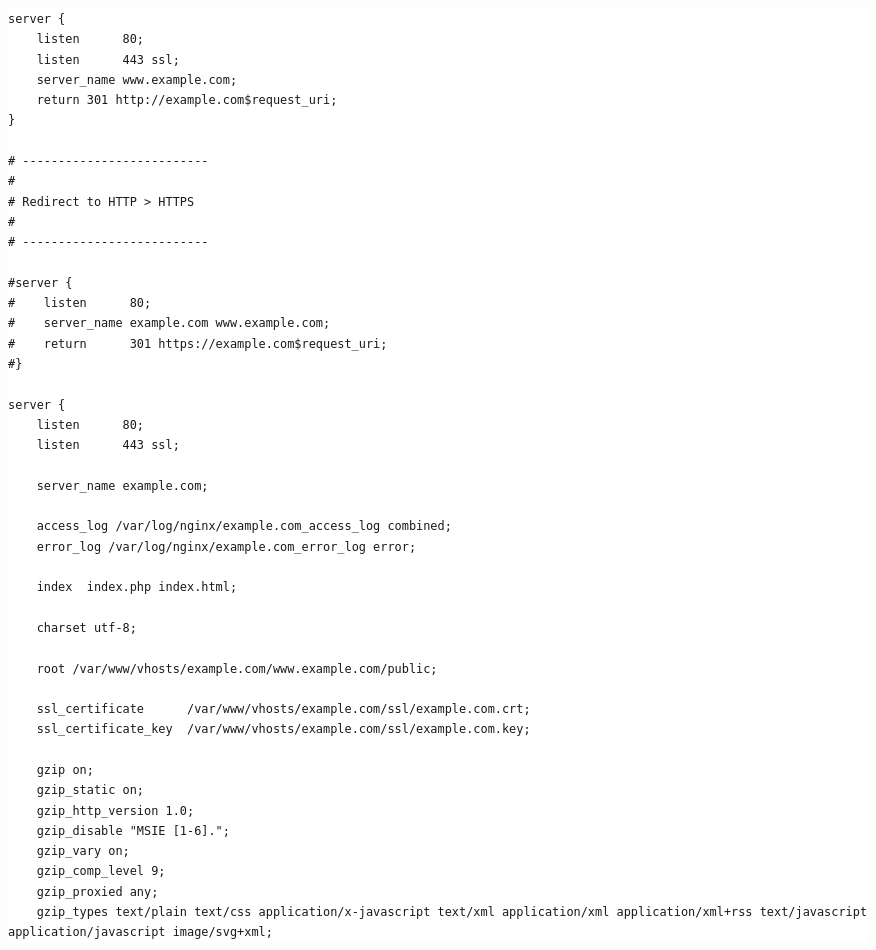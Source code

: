     server {
        listen      80;
        listen      443 ssl;
        server_name www.example.com;
        return 301 http://example.com$request_uri;
    }

    # --------------------------
    #
    # Redirect to HTTP > HTTPS
    #
    # --------------------------

    #server {
    #    listen      80;
    #    server_name example.com www.example.com;
    #    return      301 https://example.com$request_uri;
    #}

    server {
        listen      80;
        listen      443 ssl;

        server_name example.com;

        access_log /var/log/nginx/example.com_access_log combined;
        error_log /var/log/nginx/example.com_error_log error;

        index  index.php index.html;

        charset utf-8;

        root /var/www/vhosts/example.com/www.example.com/public;

        ssl_certificate      /var/www/vhosts/example.com/ssl/example.com.crt;
        ssl_certificate_key  /var/www/vhosts/example.com/ssl/example.com.key;

        gzip on;
        gzip_static on;
        gzip_http_version 1.0;
        gzip_disable "MSIE [1-6].";
        gzip_vary on;
        gzip_comp_level 9;
        gzip_proxied any;
        gzip_types text/plain text/css application/x-javascript text/xml application/xml application/xml+rss text/javascript application/javascript image/svg+xml;
